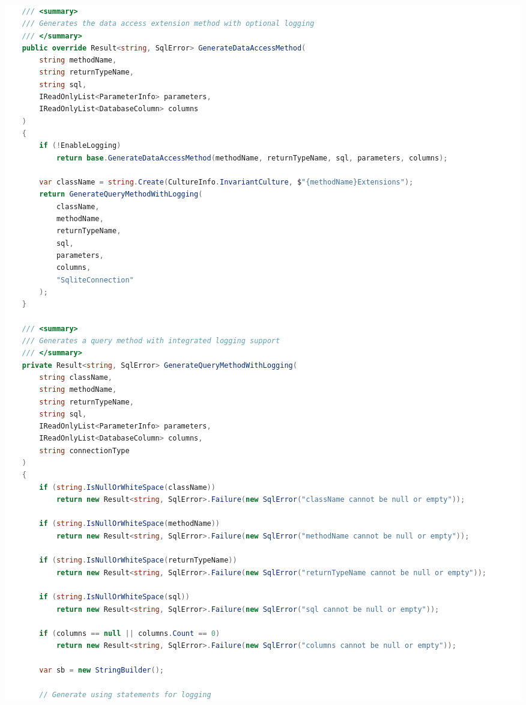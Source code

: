 ```csharp
    /// <summary>
    /// Generates the data access extension method with optional logging
    /// </summary>
    public override Result<string, SqlError> GenerateDataAccessMethod(
        string methodName,
        string returnTypeName,
        string sql,
        IReadOnlyList<ParameterInfo> parameters,
        IReadOnlyList<DatabaseColumn> columns
    )
    {
        if (!EnableLogging)
            return base.GenerateDataAccessMethod(methodName, returnTypeName, sql, parameters, columns);

        var className = string.Create(CultureInfo.InvariantCulture, $"{methodName}Extensions");
        return GenerateQueryMethodWithLogging(
            className,
            methodName,
            returnTypeName,
            sql,
            parameters,
            columns,
            "SqliteConnection"
        );
    }

    /// <summary>
    /// Generates a query method with integrated logging support
    /// </summary>
    private Result<string, SqlError> GenerateQueryMethodWithLogging(
        string className,
        string methodName,
        string returnTypeName,
        string sql,
        IReadOnlyList<ParameterInfo> parameters,
        IReadOnlyList<DatabaseColumn> columns,
        string connectionType
    )
    {
        if (string.IsNullOrWhiteSpace(className))
            return new Result<string, SqlError>.Failure(new SqlError("className cannot be null or empty"));

        if (string.IsNullOrWhiteSpace(methodName))
            return new Result<string, SqlError>.Failure(new SqlError("methodName cannot be null or empty"));

        if (string.IsNullOrWhiteSpace(returnTypeName))
            return new Result<string, SqlError>.Failure(new SqlError("returnTypeName cannot be null or empty"));

        if (string.IsNullOrWhiteSpace(sql))
            return new Result<string, SqlError>.Failure(new SqlError("sql cannot be null or empty"));

        if (columns == null || columns.Count == 0)
            return new Result<string, SqlError>.Failure(new SqlError("columns cannot be null or empty"));

        var sb = new StringBuilder();

        // Generate using statements for logging
```